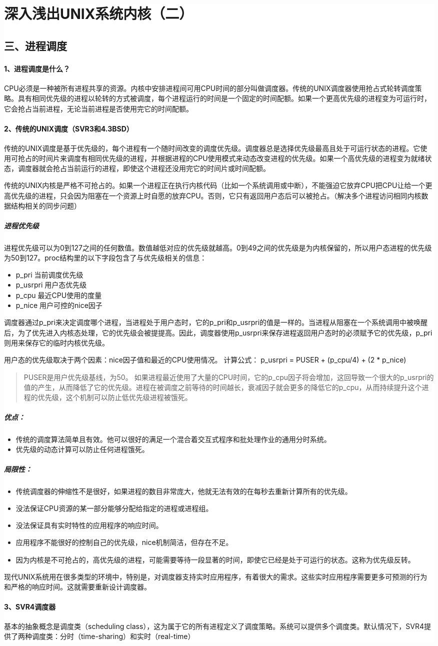 # 深入浅出UNIX系统内核（二）



## 三、进程调度

#### 1、进程调度是什么？

CPU必须是一种被所有进程共享的资源。内核中安排进程间可用CPU时间的部分叫做调度器。传统的UNIX调度器使用抢占式轮转调度策略。具有相同优先级的进程以轮转的方式被调度，每个进程运行的时间是一个固定的时间配额。如果一个更高优先级的进程变为可运行时，它会抢占当前进程，无论当前进程是否使用完它的时间配额。

#### 2、传统的UNIX调度（SVR3和4.3BSD）
传统的UNIX调度是基于优先级的，每个进程有一个随时间改变的调度优先级。调度器总是选择优先级最高且处于可运行状态的进程。它使用可抢占的时间片来调度有相同优先级的进程，并根据进程的CPU使用模式来动态改变进程的优先级。如果一个高优先级的进程变为就绪状态，调度器就会抢占当前运行的进程，即使这个进程还没用完它的时间片或时间配额。

传统的UNIX内核是严格不可抢占的。如果一个进程正在执行内核代码（比如一个系统调用或中断），不能强迫它放弃CPU把CPU让给一个更高优先级的进程，只会因为阻塞在一个资源上时自愿的放弃CPU。否则，它只有返回用户态后可以被抢占。（解决多个进程访问相同内核数据结构相关的同步问题）

##### 进程优先级
进程优先级可以为0到127之间的任何数值。数值越低对应的优先级就越高。0到49之间的优先级是为内核保留的，所以用户态进程的优先级为50到127。proc结构里的以下字段包含了与优先级相关的信息：

* p_pri  当前调度优先级 
* p_usrpri 用户态优先级
* p_cpu 最近CPU使用的度量
* p_nice 用户可控的nice因子

调度器通过p_pri来决定调度哪个进程，当进程处于用户态时，它的p_pri和p_usrpri的值是一样的。当进程从阻塞在一个系统调用中被唤醒后，为了优先进入内核态处理，它的优先级会被提提高。因此，调度器使用p_usrpri来保存进程返回用户态时的必须赋予它的优先级，p_pri则用来保存它的临时内核优先级。

用户态的优先级取决于两个因素：nice因子值和最近的CPU使用情况。
计算公式： p_usrpri = PUSER + (p_cpu/4) + (2 * p_nice)

> PUSER是用户优先级基线，为50。
> 如果进程最近使用了大量的CPU时间，它的p_cpu因子将会增加，这回导致一个很大的p_usrpri的值的产生，从而降低了它的优先级。进程在被调度之前等待的时间越长，衰减因子就会更多的降低它的p_cpu，从而持续提升这个进程的优先级，这个机制可以防止低优先级进程被饿死。

##### 优点：
* 传统的调度算法简单且有效。他可以很好的满足一个混合着交互式程序和批处理作业的通用分时系统。
* 优先级的动态计算可以防止任何进程饿死。
##### 局限性：
* 传统调度器的伸缩性不是很好，如果进程的数目非常庞大，他就无法有效的在每秒去重新计算所有的优先级。

* 没法保证CPU资源的某一部分能够分配给指定的进程或进程组。

* 没法保证具有实时特性的应用程序的响应时间。

* 应用程序不能很好的控制自己的优先级，nice机制简洁，但存在不足。

* 因为内核是不可抢占的，高优先级的进程，可能需要等待一段显著的时间，即使它已经是处于可运行的状态。这称为优先级反转。

现代UNIX系统用在很多类型的环境中，特别是，对调度器支持实时应用程序，有着很大的需求。这些实时应用程序需要更多可预测的行为和严格的响应时间。这就需要重新设计调度器。


#### 3、SVR4调度器

基本的抽象概念是调度类（scheduling class），这为属于它的所有进程定义了调度策略。系统可以提供多个调度类。默认情况下，SVR4提供了两种调度类：分时（time-sharing）和实时（real-time）
